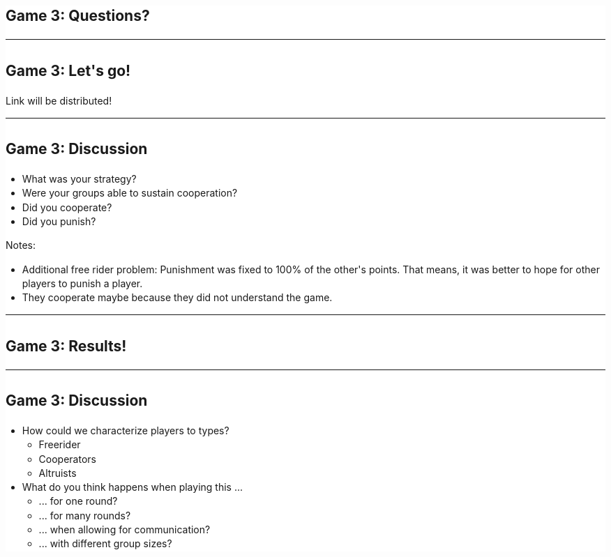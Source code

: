 


## Game 3: Questions?

---

## Game 3: Let's go!

Link will be distributed!

---

## Game 3: Discussion

- What was your strategy?
- Were your groups able to sustain cooperation?
- Did you cooperate?
- Did you punish?

Notes:

- Additional free rider problem: Punishment was fixed to 100% of the other's points.
  That means, it was better to hope for other players to punish a player.
- They cooperate maybe because they did not understand the game.

---



## Game 3: Results!

---

## Game 3: Discussion

<ul>
    <li class="fragment">How could we characterize players to types?
     <ul>
            <li class="fragment">Freerider</li>
            <li class="fragment">Cooperators</li>
            <li class="fragment">Altruists</li>
        </ul>
    <li class="fragment">What do you think happens when playing this ...
        <ul>
            <li class="fragment">... for one round?</li>
            <li class="fragment">... for many rounds?</li>
            <li class="fragment">... when allowing for communication?</li>
            <li class="fragment">... with different group sizes?</li>
        </ul>
    </li>
</ul>

